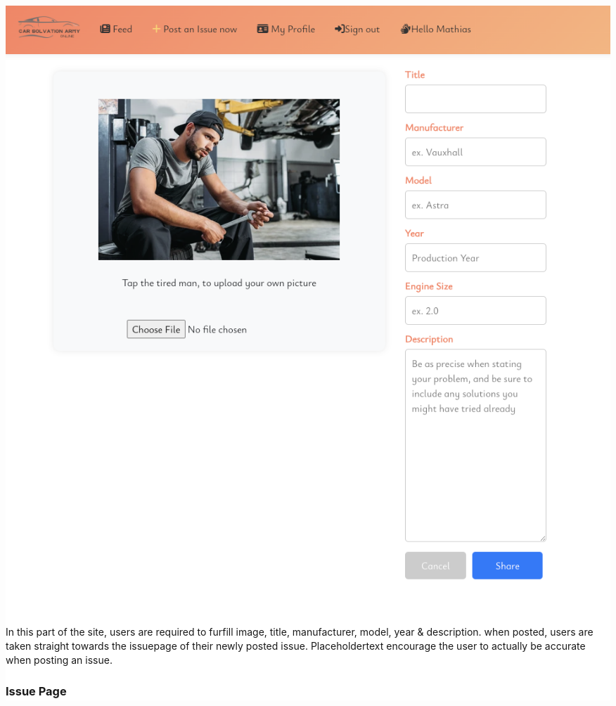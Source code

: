 # ![**AuthForm**](src/Assets/ReadMeFiles/createform.png)

In this part of the site, users are required to furfill image, title, manufacturer, model, year & description. when posted, users are taken straight towards the issuepage of their newly posted issue. Placeholdertext encourage the user to actually be accurate when posting an issue.

### Issue Page
